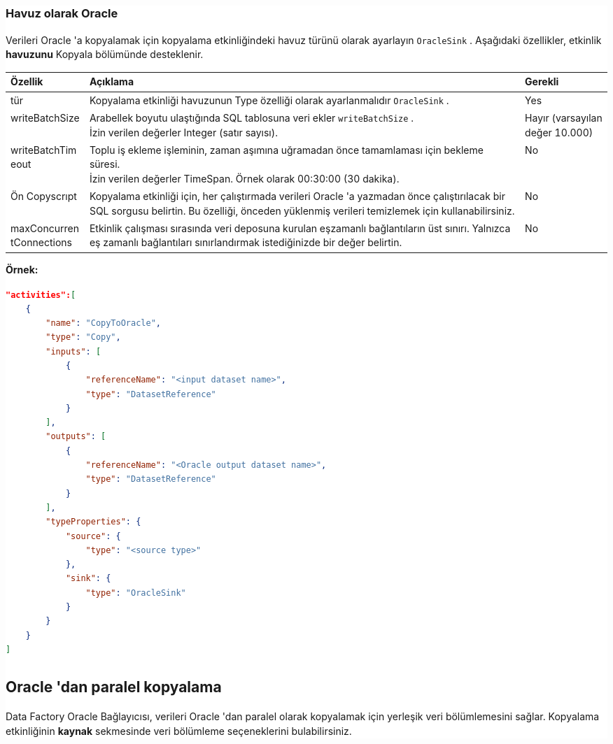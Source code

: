 ### <a name="oracle-as-sink"></a>Havuz olarak Oracle

Verileri Oracle 'a kopyalamak için kopyalama etkinliğindeki havuz türünü olarak ayarlayın `OracleSink` . Aşağıdaki özellikler, etkinlik **havuzunu** Kopyala bölümünde desteklenir.

| Özellik | Açıklama | Gerekli |
|:--- |:--- |:--- |
| tür | Kopyalama etkinliği havuzunun Type özelliği olarak ayarlanmalıdır `OracleSink` . | Yes |
| writeBatchSize | Arabellek boyutu ulaştığında SQL tablosuna veri ekler `writeBatchSize` .<br/>İzin verilen değerler Integer (satır sayısı). |Hayır (varsayılan değer 10.000) |
| writeBatchTimeout | Toplu iş ekleme işleminin, zaman aşımına uğramadan önce tamamlaması için bekleme süresi.<br/>İzin verilen değerler TimeSpan. Örnek olarak 00:30:00 (30 dakika). | No |
| Ön Copyscrıpt | Kopyalama etkinliği için, her çalıştırmada verileri Oracle 'a yazmadan önce çalıştırılacak bir SQL sorgusu belirtin. Bu özelliği, önceden yüklenmiş verileri temizlemek için kullanabilirsiniz. | No |
| maxConcurrentConnections |Etkinlik çalışması sırasında veri deposuna kurulan eşzamanlı bağlantıların üst sınırı. Yalnızca eş zamanlı bağlantıları sınırlandırmak istediğinizde bir değer belirtin.| No |

**Örnek:**

```json
"activities":[
    {
        "name": "CopyToOracle",
        "type": "Copy",
        "inputs": [
            {
                "referenceName": "<input dataset name>",
                "type": "DatasetReference"
            }
        ],
        "outputs": [
            {
                "referenceName": "<Oracle output dataset name>",
                "type": "DatasetReference"
            }
        ],
        "typeProperties": {
            "source": {
                "type": "<source type>"
            },
            "sink": {
                "type": "OracleSink"
            }
        }
    }
]
```

## <a name="parallel-copy-from-oracle"></a>Oracle 'dan paralel kopyalama

Data Factory Oracle Bağlayıcısı, verileri Oracle 'dan paralel olarak kopyalamak için yerleşik veri bölümlemesini sağlar. Kopyalama etkinliğinin **kaynak** sekmesinde veri bölümleme seçeneklerini bulabilirsiniz.
